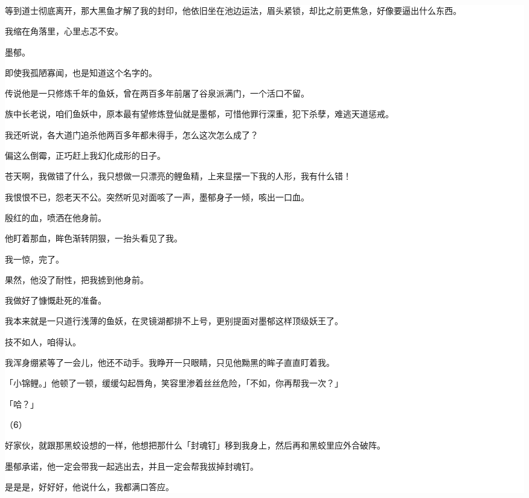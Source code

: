 
等到道士彻底离开，那大黑鱼才解了我的封印，他依旧坐在池边运法，眉头紧锁，却比之前更焦急，好像要逼出什么东西。


我缩在角落里，心里忐忑不安。


墨郁。


即使我孤陋寡闻，也是知道这个名字的。


传说他是一只修炼千年的鱼妖，曾在两百多年前屠了谷泉派满门，一个活口不留。


族中长老说，咱们鱼妖中，原本最有望修炼登仙就是墨郁，可惜他罪行深重，犯下杀孽，难逃天道惩戒。


我还听说，各大道门追杀他两百多年都未得手，怎么这次怎么成了？


偏这么倒霉，正巧赶上我幻化成形的日子。


苍天啊，我做错了什么，我只想做一只漂亮的鲤鱼精，上来显摆一下我的人形，我有什么错！


我恨恨不已，怨老天不公。突然听见对面咳了一声，墨郁身子一倾，咳出一口血。


殷红的血，喷洒在他身前。


他盯着那血，眸色渐转阴狠，一抬头看见了我。


我一惊，完了。


果然，他没了耐性，把我掳到他身前。


我做好了慷慨赴死的准备。


我本来就是一只道行浅薄的鱼妖，在灵镜湖都排不上号，更别提面对墨郁这样顶级妖王了。


技不如人，咱得认。


我浑身绷紧等了一会儿，他还不动手。我睁开一只眼睛，只见他黝黑的眸子直直盯着我。


「小锦鲤。」他顿了一顿，缓缓勾起唇角，笑容里渗着丝丝危险，「不如，你再帮我一次？」


「哈？」


（6）


好家伙，就跟那黑蛟设想的一样，他想把那什么「封魂钉」移到我身上，然后再和黑蛟里应外合破阵。


墨郁承诺，他一定会带我一起逃出去，并且一定会帮我拔掉封魂钉。


是是是，好好好，他说什么，我都满口答应。

